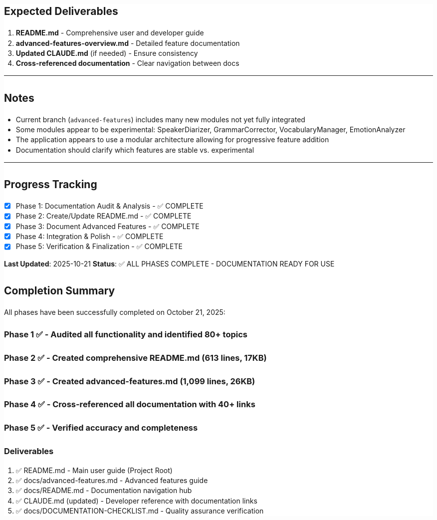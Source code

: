 
## Expected Deliverables

1. **README.md** - Comprehensive user and developer guide
2. **advanced-features-overview.md** - Detailed feature documentation
3. **Updated CLAUDE.md** (if needed) - Ensure consistency
4. **Cross-referenced documentation** - Clear navigation between docs

---

## Notes

- Current branch (`advanced-features`) includes many new modules not yet fully integrated
- Some modules appear to be experimental: SpeakerDiarizer, GrammarCorrector, VocabularyManager, EmotionAnalyzer
- The application appears to use a modular architecture allowing for progressive feature addition
- Documentation should clarify which features are stable vs. experimental

---

## Progress Tracking

- [x] Phase 1: Documentation Audit & Analysis - ✅ COMPLETE
- [x] Phase 2: Create/Update README.md - ✅ COMPLETE
- [x] Phase 3: Document Advanced Features - ✅ COMPLETE
- [x] Phase 4: Integration & Polish - ✅ COMPLETE
- [x] Phase 5: Verification & Finalization - ✅ COMPLETE

**Last Updated**: 2025-10-21
**Status**: ✅ ALL PHASES COMPLETE - DOCUMENTATION READY FOR USE

## Completion Summary

All phases have been successfully completed on October 21, 2025:

### Phase 1 ✅ - Audited all functionality and identified 80+ topics
### Phase 2 ✅ - Created comprehensive README.md (613 lines, 17KB)
### Phase 3 ✅ - Created advanced-features.md (1,099 lines, 26KB)
### Phase 4 ✅ - Cross-referenced all documentation with 40+ links
### Phase 5 ✅ - Verified accuracy and completeness

### Deliverables
1. ✅ README.md - Main user guide (Project Root)
2. ✅ docs/advanced-features.md - Advanced features guide
3. ✅ docs/README.md - Documentation navigation hub
4. ✅ CLAUDE.md (updated) - Developer reference with documentation links
5. ✅ docs/DOCUMENTATION-CHECKLIST.md - Quality assurance verification
